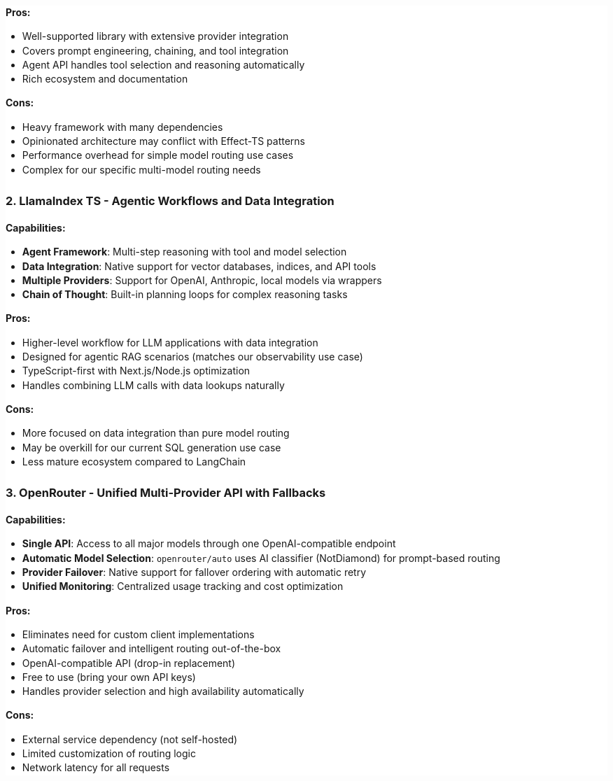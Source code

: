 **Pros:**
- Well-supported library with extensive provider integration
- Covers prompt engineering, chaining, and tool integration
- Agent API handles tool selection and reasoning automatically
- Rich ecosystem and documentation

**Cons:**
- Heavy framework with many dependencies
- Opinionated architecture may conflict with Effect-TS patterns
- Performance overhead for simple model routing use cases
- Complex for our specific multi-model routing needs

### 2. LlamaIndex TS - Agentic Workflows and Data Integration

**Capabilities:**
- **Agent Framework**: Multi-step reasoning with tool and model selection
- **Data Integration**: Native support for vector databases, indices, and API tools
- **Multiple Providers**: Support for OpenAI, Anthropic, local models via wrappers
- **Chain of Thought**: Built-in planning loops for complex reasoning tasks

**Pros:**
- Higher-level workflow for LLM applications with data integration
- Designed for agentic RAG scenarios (matches our observability use case)
- TypeScript-first with Next.js/Node.js optimization
- Handles combining LLM calls with data lookups naturally

**Cons:**
- More focused on data integration than pure model routing
- May be overkill for our current SQL generation use case
- Less mature ecosystem compared to LangChain

### 3. OpenRouter - Unified Multi-Provider API with Fallbacks

**Capabilities:**
- **Single API**: Access to all major models through one OpenAI-compatible endpoint
- **Automatic Model Selection**: `openrouter/auto` uses AI classifier (NotDiamond) for prompt-based routing
- **Provider Failover**: Native support for fallover ordering with automatic retry
- **Unified Monitoring**: Centralized usage tracking and cost optimization

**Pros:**
- Eliminates need for custom client implementations
- Automatic failover and intelligent routing out-of-the-box
- OpenAI-compatible API (drop-in replacement)
- Free to use (bring your own API keys)
- Handles provider selection and high availability automatically

**Cons:**
- External service dependency (not self-hosted)
- Limited customization of routing logic
- Network latency for all requests
